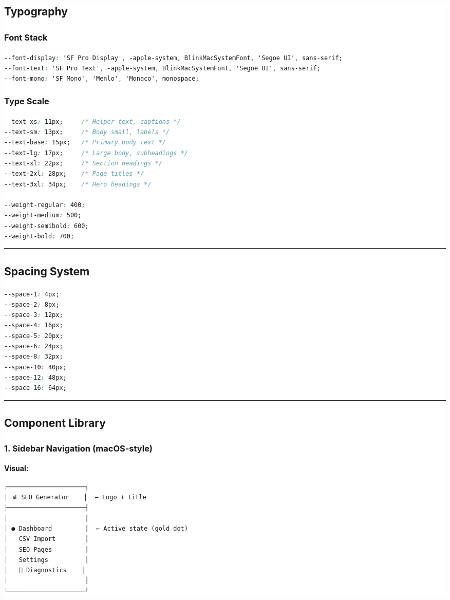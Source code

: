 
## Typography

### Font Stack
```css
--font-display: 'SF Pro Display', -apple-system, BlinkMacSystemFont, 'Segoe UI', sans-serif;
--font-text: 'SF Pro Text', -apple-system, BlinkMacSystemFont, 'Segoe UI', sans-serif;
--font-mono: 'SF Mono', 'Menlo', 'Monaco', monospace;
```

### Type Scale
```css
--text-xs: 11px;     /* Helper text, captions */
--text-sm: 13px;     /* Body small, labels */
--text-base: 15px;   /* Primary body text */
--text-lg: 17px;     /* Large body, subheadings */
--text-xl: 22px;     /* Section headings */
--text-2xl: 28px;    /* Page titles */
--text-3xl: 34px;    /* Hero headings */

--weight-regular: 400;
--weight-medium: 500;
--weight-semibold: 600;
--weight-bold: 700;
```

---

## Spacing System

```css
--space-1: 4px;
--space-2: 8px;
--space-3: 12px;
--space-4: 16px;
--space-5: 20px;
--space-6: 24px;
--space-8: 32px;
--space-10: 40px;
--space-12: 48px;
--space-16: 64px;
```

---

## Component Library

### 1. Sidebar Navigation (macOS-style)

**Visual:**
```
┌─────────────────────┐
│ 📊 SEO Generator    │  ← Logo + title
├─────────────────────┤
│                     │
│ ● Dashboard         │  ← Active state (gold dot)
│   CSV Import        │
│   SEO Pages         │
│   Settings          │
│   🔗 Diagnostics    │
│                     │
└─────────────────────┘
```
